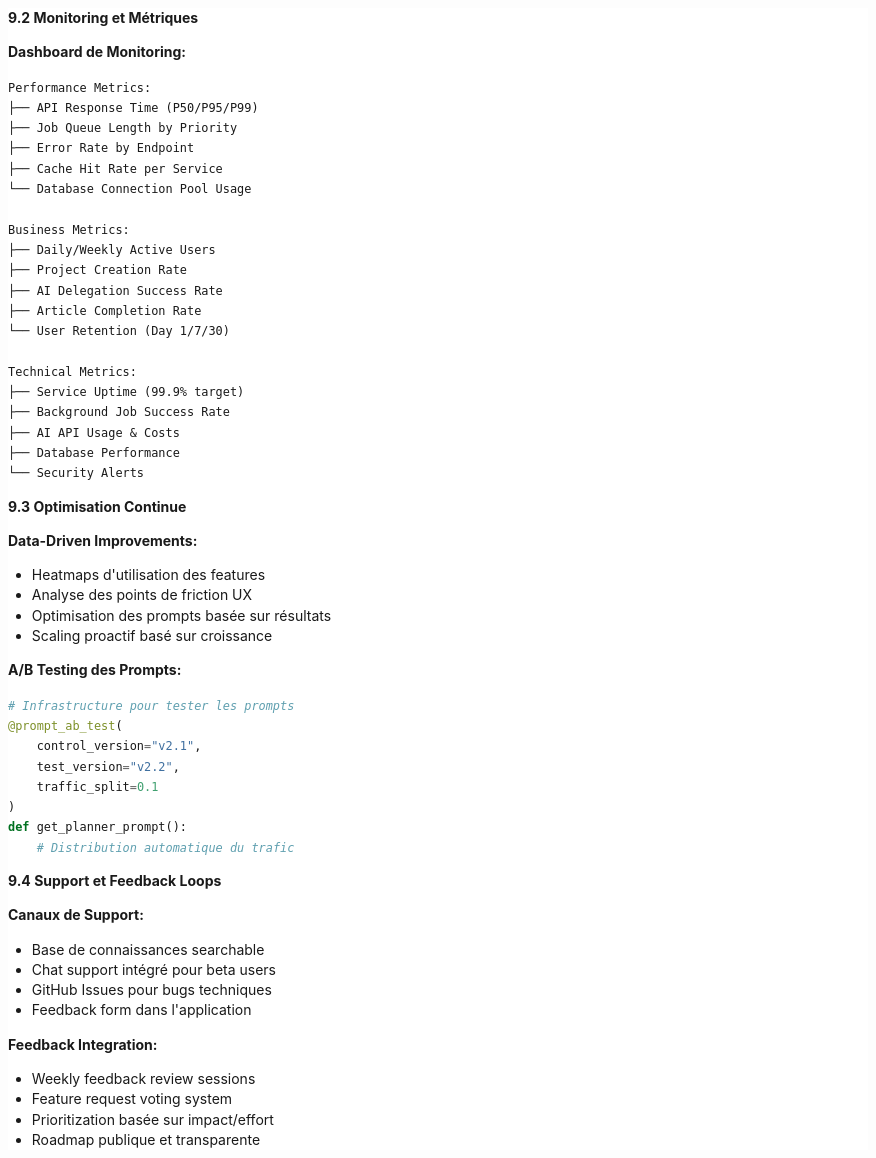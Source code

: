 **9.2 Monitoring et Métriques**

**Dashboard de Monitoring:**
```
Performance Metrics:
├── API Response Time (P50/P95/P99)
├── Job Queue Length by Priority  
├── Error Rate by Endpoint
├── Cache Hit Rate per Service
└── Database Connection Pool Usage

Business Metrics:
├── Daily/Weekly Active Users
├── Project Creation Rate
├── AI Delegation Success Rate  
├── Article Completion Rate
└── User Retention (Day 1/7/30)

Technical Metrics:
├── Service Uptime (99.9% target)
├── Background Job Success Rate
├── AI API Usage & Costs
├── Database Performance
└── Security Alerts
```

**9.3 Optimisation Continue**

**Data-Driven Improvements:**
- Heatmaps d'utilisation des features
- Analyse des points de friction UX
- Optimisation des prompts basée sur résultats
- Scaling proactif basé sur croissance

**A/B Testing des Prompts:**
```python
# Infrastructure pour tester les prompts
@prompt_ab_test(
    control_version="v2.1",
    test_version="v2.2", 
    traffic_split=0.1
)
def get_planner_prompt():
    # Distribution automatique du trafic
```

**9.4 Support et Feedback Loops**

**Canaux de Support:**
- Base de connaissances searchable
- Chat support intégré pour beta users  
- GitHub Issues pour bugs techniques
- Feedback form dans l'application

**Feedback Integration:**
- Weekly feedback review sessions
- Feature request voting system
- Prioritization basée sur impact/effort
- Roadmap publique et transparente
